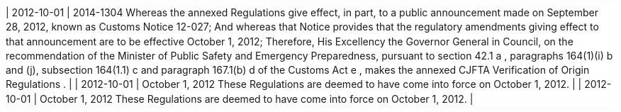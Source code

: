 | 2012-10-01 | 2014-1304 Whereas the annexed Regulations give effect, in part, to a public announcement made on September 28, 2012, known as Customs Notice 12-027; And whereas that Notice provides that the regulatory amendments giving effect to that announcement are to be effective October 1, 2012; Therefore, His Excellency the Governor General in Council, on the recommendation of the Minister of Public Safety and Emergency Preparedness, pursuant to section 42.1 a , paragraphs 164(1)(i) b  and (j), subsection 164(1.1) c  and paragraph 167.1(b) d  of the  Customs Act e , makes the annexed  CJFTA Verification of Origin Regulations . |
| 2012-10-01 | October 1, 2012 These Regulations are deemed to have come into force on October 1, 2012.                                                                                                                                                                                                                                                                                                                                                                                                                                                                                                                                                        |
| 2012-10-01 | October 1, 2012 These Regulations are deemed to have come into force on October 1, 2012.                                                                                                                                                                                                                                                                                                                                                                                                                                                                                                                                                        |



